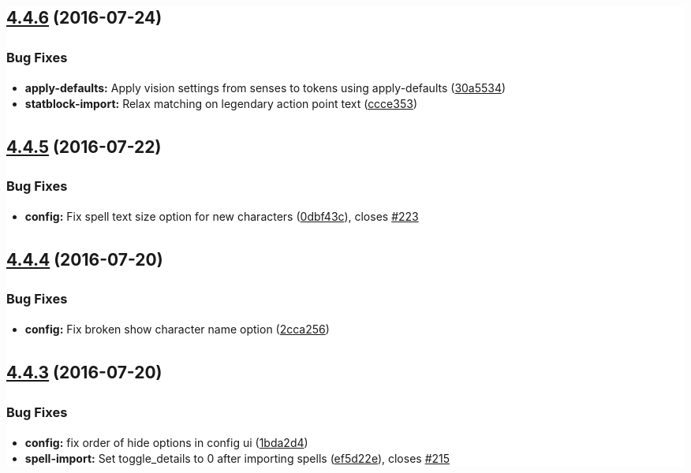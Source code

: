 

<a name="4.4.6"></a>
## [4.4.6](https://github.com/symposion/roll20-shaped-scripts/compare/4.4.5...4.4.6) (2016-07-24)


### Bug Fixes

* **apply-defaults:** Apply vision settings from senses to tokens using apply-defaults ([30a5534](https://github.com/symposion/roll20-shaped-scripts/commit/30a5534))
* **statblock-import:** Relax matching on legendary action point text ([ccce353](https://github.com/symposion/roll20-shaped-scripts/commit/ccce353))



<a name="4.4.5"></a>
## [4.4.5](https://github.com/symposion/roll20-shaped-scripts/compare/4.4.4...4.4.5) (2016-07-22)


### Bug Fixes

* **config:** Fix spell text size option for new characters ([0dbf43c](https://github.com/symposion/roll20-shaped-scripts/commit/0dbf43c)), closes [#223](https://github.com/symposion/roll20-shaped-scripts/issues/223)



<a name="4.4.4"></a>
## [4.4.4](https://github.com/symposion/roll20-shaped-scripts/compare/4.4.3...4.4.4) (2016-07-20)


### Bug Fixes

* **config:** Fix broken show character name option ([2cca256](https://github.com/symposion/roll20-shaped-scripts/commit/2cca256))



<a name="4.4.3"></a>
## [4.4.3](https://github.com/symposion/roll20-shaped-scripts/compare/4.4.2...4.4.3) (2016-07-20)


### Bug Fixes

* **config:** fix order of hide options in config ui ([1bda2d4](https://github.com/symposion/roll20-shaped-scripts/commit/1bda2d4))
* **spell-import:** Set toggle_details to 0 after importing spells ([ef5d22e](https://github.com/symposion/roll20-shaped-scripts/commit/ef5d22e)), closes [#215](https://github.com/symposion/roll20-shaped-scripts/issues/215)

